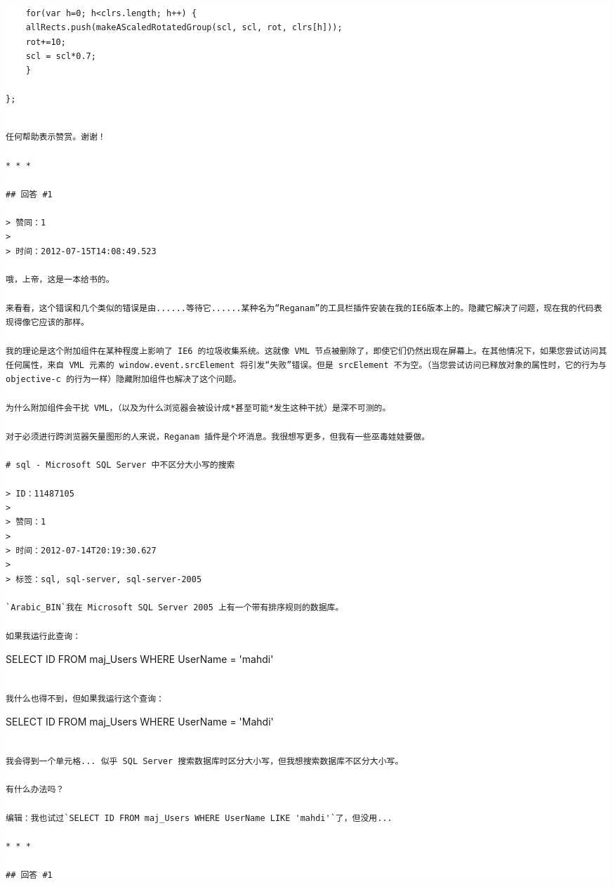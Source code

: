         for(var h=0; h<clrs.length; h++) {
        allRects.push(makeAScaledRotatedGroup(scl, scl, rot, clrs[h]));                 
        rot+=10; 
        scl = scl*0.7;
        }

    };

</script></head><body onload="operationalBattleStation();"></body></html> 
```

任何帮助表示赞赏。谢谢！

* * *

## 回答 #1

> 赞同：1
> 
> 时间：2012-07-15T14:08:49.523

哦，上帝，这是一本给书的。

来看看，这个错误和几个类似的错误是由......等待它......某种名为“Reganam”的工具栏插件安装在我的IE6版本上的。隐藏它解决了问题，现在我的代码表现得像它应该的那样。

我的理论是这个附加组件在某种程度上影响了 IE6 的垃圾收集系统。这就像 VML 节点被删除了，即使它们仍然出现在屏幕上。在其他情况下，如果您尝试访问其任何属性，来自 VML 元素的 window.event.srcElement 将引发“失败”错误。但是 srcElement 不为空。（当您尝试访问已释放对象的属性时，它的行为与objective-c 的行为一样）隐藏附加组件也解决了这个问题。

为什么附加组件会干扰 VML，（以及为什么浏览器会被设计成*甚至可能*发生这种干扰）是深不可测的。

对于必须进行跨浏览器矢量图形的人来说，Reganam 插件是个坏消息。我很想写更多，但我有一些巫毒娃娃要做。

# sql - Microsoft SQL Server 中不区分大小写的搜索

> ID：11487105
> 
> 赞同：1
> 
> 时间：2012-07-14T20:19:30.627
> 
> 标签：sql, sql-server, sql-server-2005

`Arabic_BIN`我在 Microsoft SQL Server 2005 上有一个带有排序规则的数据库。

如果我运行此查询：

```
SELECT ID FROM maj_Users WHERE UserName = 'mahdi' 
```

我什么也得不到，但如果我运行这个查询：

```
SELECT ID FROM maj_Users WHERE UserName = 'Mahdi' 
```

我会得到一个单元格... 似乎 SQL Server 搜索数据库时区分大小写，但我想搜索数据库不区分大小写。

有什么办法吗？

编辑：我也试过`SELECT ID FROM maj_Users WHERE UserName LIKE 'mahdi'`了，但没用...

* * *

## 回答 #1
```